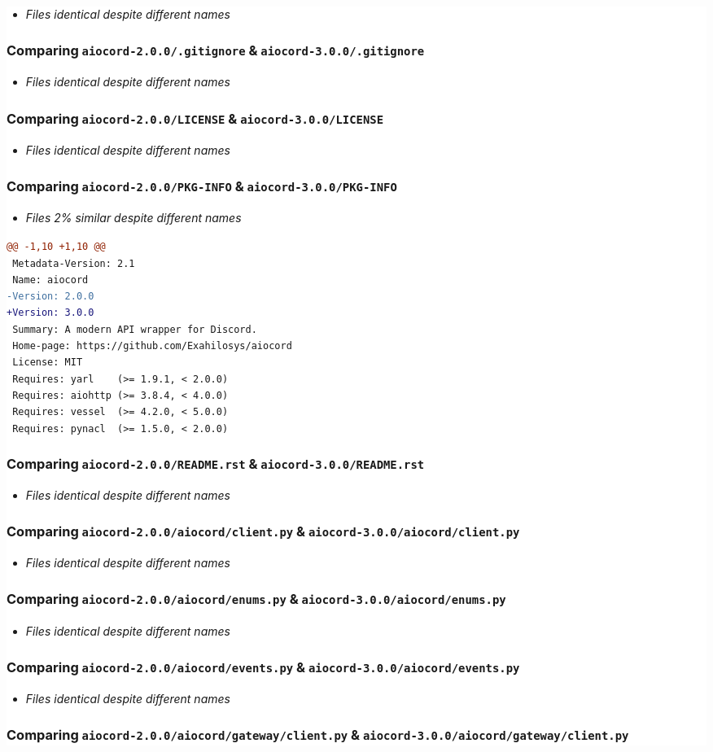  * *Files identical despite different names*

### Comparing `aiocord-2.0.0/.gitignore` & `aiocord-3.0.0/.gitignore`

 * *Files identical despite different names*

### Comparing `aiocord-2.0.0/LICENSE` & `aiocord-3.0.0/LICENSE`

 * *Files identical despite different names*

### Comparing `aiocord-2.0.0/PKG-INFO` & `aiocord-3.0.0/PKG-INFO`

 * *Files 2% similar despite different names*

```diff
@@ -1,10 +1,10 @@
 Metadata-Version: 2.1
 Name: aiocord
-Version: 2.0.0
+Version: 3.0.0
 Summary: A modern API wrapper for Discord.
 Home-page: https://github.com/Exahilosys/aiocord
 License: MIT
 Requires: yarl    (>= 1.9.1, < 2.0.0)
 Requires: aiohttp (>= 3.8.4, < 4.0.0)
 Requires: vessel  (>= 4.2.0, < 5.0.0)
 Requires: pynacl  (>= 1.5.0, < 2.0.0)
```

### Comparing `aiocord-2.0.0/README.rst` & `aiocord-3.0.0/README.rst`

 * *Files identical despite different names*

### Comparing `aiocord-2.0.0/aiocord/client.py` & `aiocord-3.0.0/aiocord/client.py`

 * *Files identical despite different names*

### Comparing `aiocord-2.0.0/aiocord/enums.py` & `aiocord-3.0.0/aiocord/enums.py`

 * *Files identical despite different names*

### Comparing `aiocord-2.0.0/aiocord/events.py` & `aiocord-3.0.0/aiocord/events.py`

 * *Files identical despite different names*

### Comparing `aiocord-2.0.0/aiocord/gateway/client.py` & `aiocord-3.0.0/aiocord/gateway/client.py`

